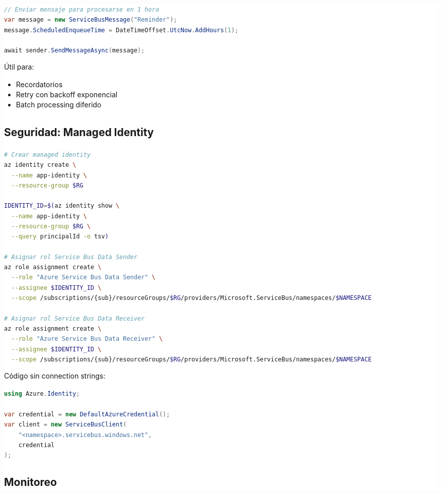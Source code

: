 ```csharp
// Enviar mensaje para procesarse en 1 hora
var message = new ServiceBusMessage("Reminder");
message.ScheduledEnqueueTime = DateTimeOffset.UtcNow.AddHours(1);

await sender.SendMessageAsync(message);
```

Útil para:
- Recordatorios
- Retry con backoff exponencial
- Batch processing diferido

## Seguridad: Managed Identity

```bash
# Crear managed identity
az identity create \
  --name app-identity \
  --resource-group $RG

IDENTITY_ID=$(az identity show \
  --name app-identity \
  --resource-group $RG \
  --query principalId -o tsv)

# Asignar rol Service Bus Data Sender
az role assignment create \
  --role "Azure Service Bus Data Sender" \
  --assignee $IDENTITY_ID \
  --scope /subscriptions/{sub}/resourceGroups/$RG/providers/Microsoft.ServiceBus/namespaces/$NAMESPACE

# Asignar rol Service Bus Data Receiver
az role assignment create \
  --role "Azure Service Bus Data Receiver" \
  --assignee $IDENTITY_ID \
  --scope /subscriptions/{sub}/resourceGroups/$RG/providers/Microsoft.ServiceBus/namespaces/$NAMESPACE
```

Código sin connection strings:

```csharp
using Azure.Identity;

var credential = new DefaultAzureCredential();
var client = new ServiceBusClient(
    "<namespace>.servicebus.windows.net",
    credential
);
```

## Monitoreo
